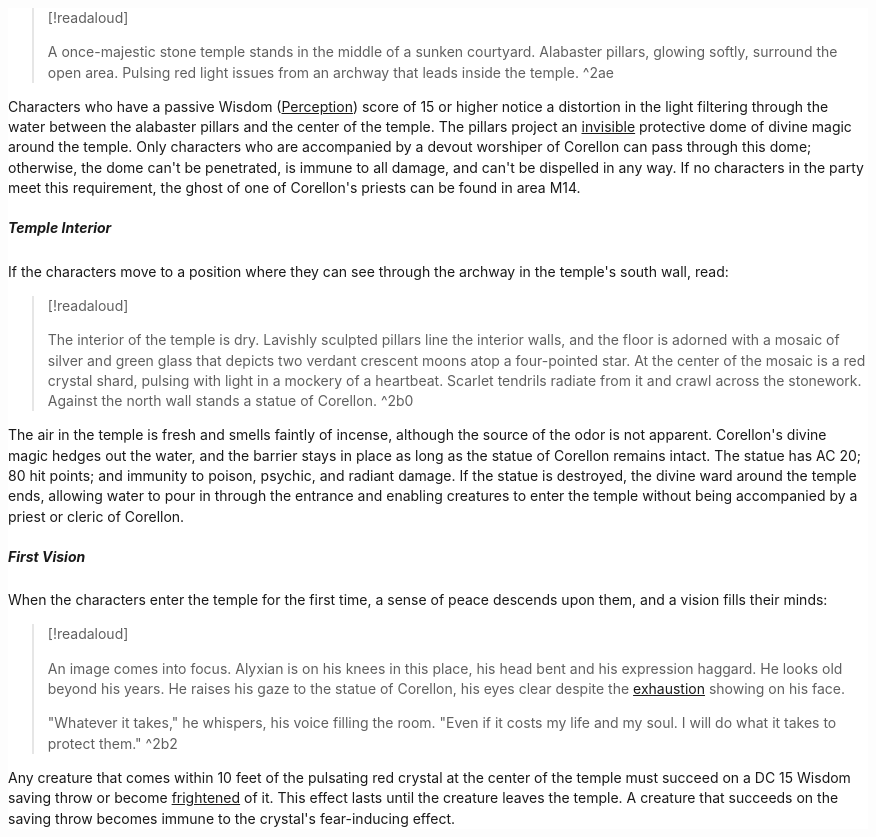 > [!readaloud] 
> 
> A once-majestic stone temple stands in the middle of a sunken courtyard. Alabaster pillars, glowing softly, surround the open area. Pulsing red light issues from an archway that leads inside the temple.
^2ae

Characters who have a passive Wisdom ([Perception](Mechanics/Rules/skills.md#Perception)) score of 15 or higher notice a distortion in the light filtering through the water between the alabaster pillars and the center of the temple. The pillars project an [invisible](Mechanics/Rules/conditions.md#Invisible) protective dome of divine magic around the temple. Only characters who are accompanied by a devout worshiper of Corellon can pass through this dome; otherwise, the dome can't be penetrated, is immune to all damage, and can't be dispelled in any way. If no characters in the party meet this requirement, the ghost of one of Corellon's priests can be found in area M14.

##### Temple Interior

If the characters move to a position where they can see through the archway in the temple's south wall, read:

> [!readaloud] 
> 
> The interior of the temple is dry. Lavishly sculpted pillars line the interior walls, and the floor is adorned with a mosaic of silver and green glass that depicts two verdant crescent moons atop a four-pointed star. At the center of the mosaic is a red crystal shard, pulsing with light in a mockery of a heartbeat. Scarlet tendrils radiate from it and crawl across the stonework. Against the north wall stands a statue of Corellon.
^2b0

The air in the temple is fresh and smells faintly of incense, although the source of the odor is not apparent. Corellon's divine magic hedges out the water, and the barrier stays in place as long as the statue of Corellon remains intact. The statue has AC 20; 80 hit points; and immunity to poison, psychic, and radiant damage. If the statue is destroyed, the divine ward around the temple ends, allowing water to pour in through the entrance and enabling creatures to enter the temple without being accompanied by a priest or cleric of Corellon.

##### First Vision

When the characters enter the temple for the first time, a sense of peace descends upon them, and a vision fills their minds:

> [!readaloud] 
> 
> An image comes into focus. Alyxian is on his knees in this place, his head bent and his expression haggard. He looks old beyond his years. He raises his gaze to the statue of Corellon, his eyes clear despite the [exhaustion](Mechanics/Rules/conditions.md#Exhaustion) showing on his face.
> 
> "Whatever it takes," he whispers, his voice filling the room. "Even if it costs my life and my soul. I will do what it takes to protect them."
^2b2

Any creature that comes within 10 feet of the pulsating red crystal at the center of the temple must succeed on a DC 15 Wisdom saving throw or become [frightened](Mechanics/Rules/conditions.md#Frightened) of it. This effect lasts until the creature leaves the temple. A creature that succeeds on the saving throw becomes immune to the crystal's fear-inducing effect.
